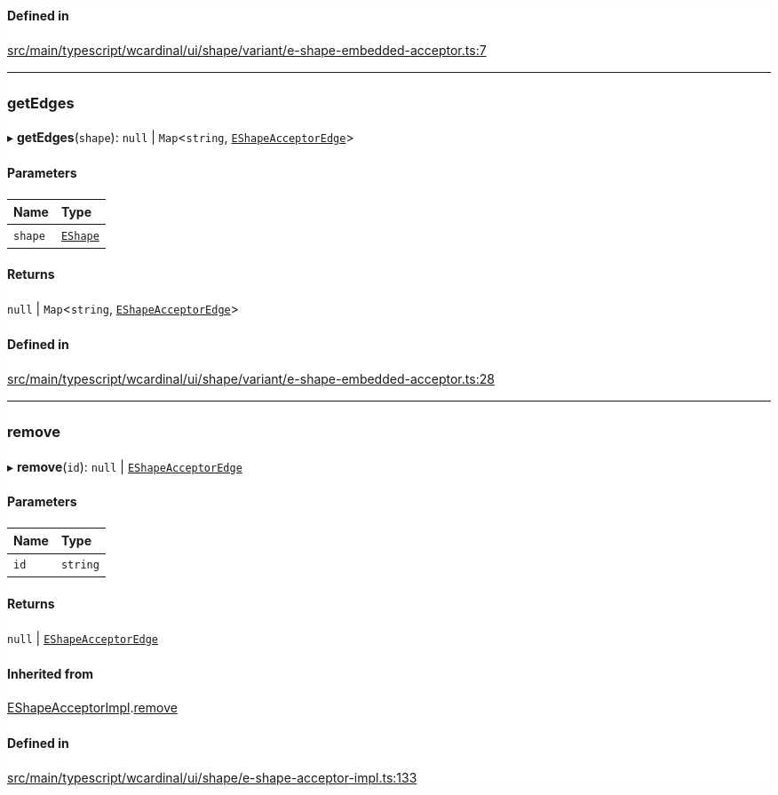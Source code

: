 #### Defined in

[src/main/typescript/wcardinal/ui/shape/variant/e-shape-embedded-acceptor.ts:7](https://github.com/winter-cardinal/winter-cardinal-ui/blob/v0.310.1/src/main/typescript/wcardinal/ui/shape/variant/e-shape-embedded-acceptor.ts#L7)

___

### getEdges

▸ **getEdges**(`shape`): ``null`` \| `Map`\<`string`, [`EShapeAcceptorEdge`](../interfaces/EShapeAcceptorEdge.md)\>

#### Parameters

| Name | Type |
| :------ | :------ |
| `shape` | [`EShape`](../interfaces/EShape.md) |

#### Returns

``null`` \| `Map`\<`string`, [`EShapeAcceptorEdge`](../interfaces/EShapeAcceptorEdge.md)\>

#### Defined in

[src/main/typescript/wcardinal/ui/shape/variant/e-shape-embedded-acceptor.ts:28](https://github.com/winter-cardinal/winter-cardinal-ui/blob/v0.310.1/src/main/typescript/wcardinal/ui/shape/variant/e-shape-embedded-acceptor.ts#L28)

___

### remove

▸ **remove**(`id`): ``null`` \| [`EShapeAcceptorEdge`](../interfaces/EShapeAcceptorEdge.md)

#### Parameters

| Name | Type |
| :------ | :------ |
| `id` | `string` |

#### Returns

``null`` \| [`EShapeAcceptorEdge`](../interfaces/EShapeAcceptorEdge.md)

#### Inherited from

[EShapeAcceptorImpl](EShapeAcceptorImpl.md).[remove](EShapeAcceptorImpl.md#remove)

#### Defined in

[src/main/typescript/wcardinal/ui/shape/e-shape-acceptor-impl.ts:133](https://github.com/winter-cardinal/winter-cardinal-ui/blob/v0.310.1/src/main/typescript/wcardinal/ui/shape/e-shape-acceptor-impl.ts#L133)

